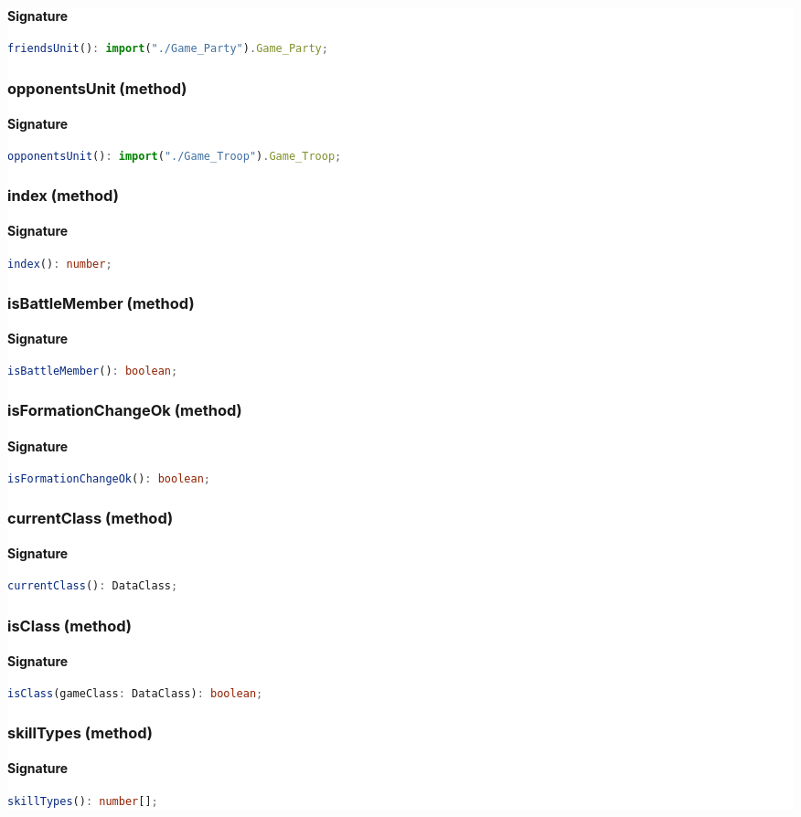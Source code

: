 **Signature**

```ts
friendsUnit(): import("./Game_Party").Game_Party;
```

### opponentsUnit (method)

**Signature**

```ts
opponentsUnit(): import("./Game_Troop").Game_Troop;
```

### index (method)

**Signature**

```ts
index(): number;
```

### isBattleMember (method)

**Signature**

```ts
isBattleMember(): boolean;
```

### isFormationChangeOk (method)

**Signature**

```ts
isFormationChangeOk(): boolean;
```

### currentClass (method)

**Signature**

```ts
currentClass(): DataClass;
```

### isClass (method)

**Signature**

```ts
isClass(gameClass: DataClass): boolean;
```

### skillTypes (method)

**Signature**

```ts
skillTypes(): number[];
```

